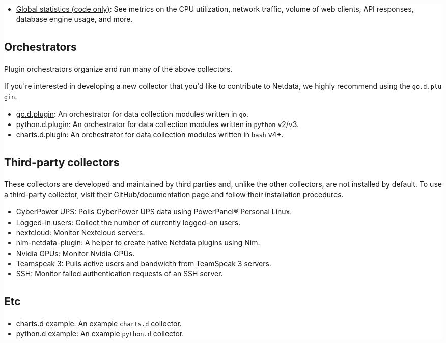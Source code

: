 - [Global statistics (code only)](https://github.com/netdata/netdata/blob/master/daemon/global_statistics.c): See
  metrics on the CPU utilization, network traffic, volume of web clients, API responses, database engine usage, and
  more.

## Orchestrators

Plugin orchestrators organize and run many of the above collectors.

If you're interested in developing a new collector that you'd like to contribute to Netdata, we highly recommend using
the `go.d.plugin`.

- [go.d.plugin](https://github.com/netdata/go.d.plugin): An orchestrator for data collection modules written in `go`.
- [python.d.plugin](python.d.plugin/README.md): An orchestrator for data collection modules written in `python` v2/v3.
- [charts.d.plugin](charts.d.plugin/README.md): An orchestrator for data collection modules written in `bash` v4+.

## Third-party collectors

These collectors are developed and maintained by third parties and, unlike the other collectors, are not installed by
default. To use a third-party collector, visit their GitHub/documentation page and follow their installation procedures.

- [CyberPower UPS](https://github.com/HawtDogFlvrWtr/netdata_cyberpwrups_plugin): Polls CyberPower UPS data using
  PowerPanel® Personal Linux.
- [Logged-in users](https://github.com/veksh/netdata-numsessions): Collect the number of currently logged-on users.
- [nextcloud](https://github.com/arnowelzel/netdata-nextcloud): Monitor Nextcloud servers.
- [nim-netdata-plugin](https://github.com/FedericoCeratto/nim-netdata-plugin): A helper to create native Netdata
  plugins using Nim.
- [Nvidia GPUs](https://github.com/coraxx/netdata_nv_plugin): Monitor Nvidia GPUs.
- [Teamspeak 3](https://github.com/coraxx/netdata_ts3_plugin): Pulls active users and bandwidth from TeamSpeak 3
  servers.
- [SSH](https://github.com/Yaser-Amiri/netdata-ssh-module): Monitor failed authentication requests of an SSH server.

## Etc

- [charts.d example](charts.d.plugin/example/README.md): An example `charts.d` collector.
- [python.d example](python.d.plugin/example/README.md): An example `python.d` collector.

